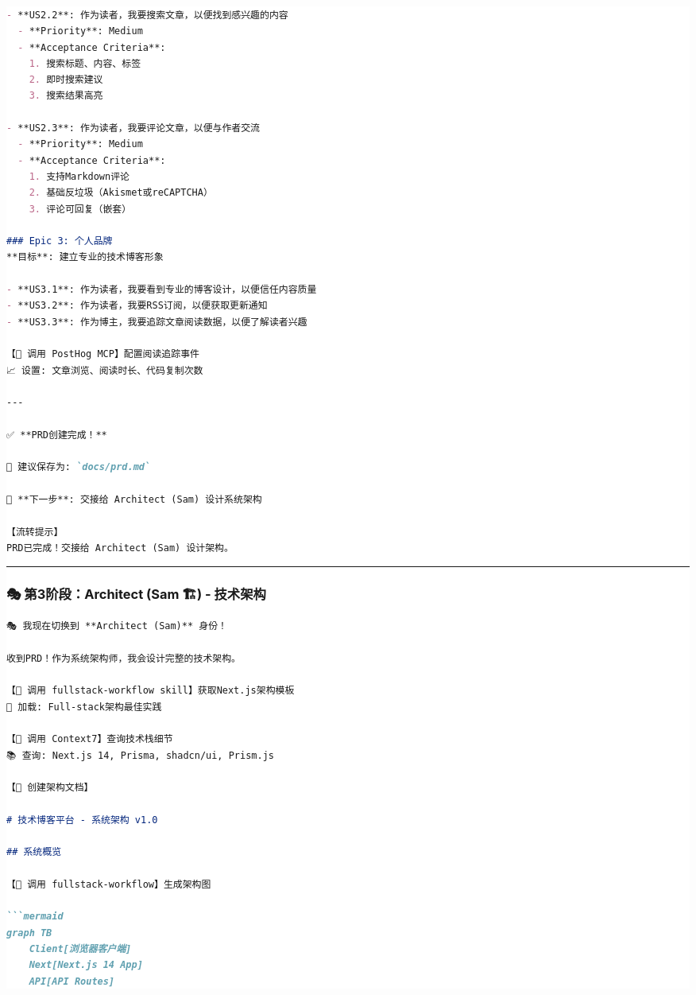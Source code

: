 ```markdown
- **US2.2**: 作为读者，我要搜索文章，以便找到感兴趣的内容
  - **Priority**: Medium
  - **Acceptance Criteria**:
    1. 搜索标题、内容、标签
    2. 即时搜索建议
    3. 搜索结果高亮

- **US2.3**: 作为读者，我要评论文章，以便与作者交流
  - **Priority**: Medium
  - **Acceptance Criteria**:
    1. 支持Markdown评论
    2. 基础反垃圾（Akismet或reCAPTCHA）
    3. 评论可回复（嵌套）

### Epic 3: 个人品牌
**目标**: 建立专业的技术博客形象

- **US3.1**: 作为读者，我要看到专业的博客设计，以便信任内容质量
- **US3.2**: 作为读者，我要RSS订阅，以便获取更新通知
- **US3.3**: 作为博主，我要追踪文章阅读数据，以便了解读者兴趣

【🔧 调用 PostHog MCP】配置阅读追踪事件
📈 设置: 文章浏览、阅读时长、代码复制次数

---

✅ **PRD创建完成！**

📂 建议保存为: `docs/prd.md`

🎯 **下一步**: 交接给 Architect (Sam) 设计系统架构

【流转提示】
PRD已完成！交接给 Architect (Sam) 设计架构。
```

---

### 🎭 **第3阶段：Architect (Sam 🏗️) - 技术架构**

```markdown
🎭 我现在切换到 **Architect (Sam)** 身份！

收到PRD！作为系统架构师，我会设计完整的技术架构。

【🔧 调用 fullstack-workflow skill】获取Next.js架构模板
📐 加载: Full-stack架构最佳实践

【🔧 调用 Context7】查询技术栈细节
📚 查询: Next.js 14, Prisma, shadcn/ui, Prism.js

【📄 创建架构文档】

# 技术博客平台 - 系统架构 v1.0

## 系统概览

【🔧 调用 fullstack-workflow】生成架构图

```mermaid
graph TB
    Client[浏览器客户端]
    Next[Next.js 14 App]
    API[API Routes]
```